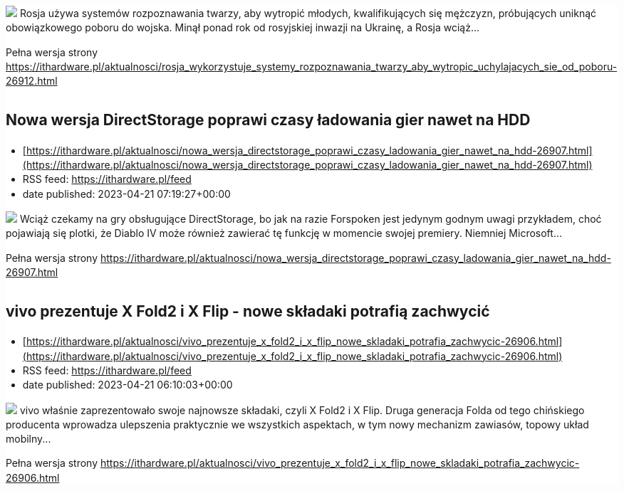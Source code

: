 <img src="https://ithardware.pl/artykuly/min/26912_1.jpg" />            Rosja używa system&oacute;w rozpoznawania twarzy, aby wytropić młodych, kwalifikujących się mężczyzn, pr&oacute;bujących uniknąć obowiązkowego poboru do wojska.&nbsp;Minął ponad rok od rosyjskiej inwazji na Ukrainę, a Rosja wciąż...
            <p>Pełna wersja strony <a href="https://ithardware.pl/aktualnosci/rosja_wykorzystuje_systemy_rozpoznawania_twarzy_aby_wytropic_uchylajacych_sie_od_poboru-26912.html">https://ithardware.pl/aktualnosci/rosja_wykorzystuje_systemy_rozpoznawania_twarzy_aby_wytropic_uchylajacych_sie_od_poboru-26912.html</a></p>

## Nowa wersja DirectStorage poprawi czasy ładowania gier nawet na HDD
 - [https://ithardware.pl/aktualnosci/nowa_wersja_directstorage_poprawi_czasy_ladowania_gier_nawet_na_hdd-26907.html](https://ithardware.pl/aktualnosci/nowa_wersja_directstorage_poprawi_czasy_ladowania_gier_nawet_na_hdd-26907.html)
 - RSS feed: https://ithardware.pl/feed
 - date published: 2023-04-21 07:19:27+00:00

<img src="https://ithardware.pl/artykuly/min/26907_1.jpg" />            Wciąż czekamy na gry obsługujące DirectStorage, bo jak na razie Forspoken jest jedynym godnym uwagi przykładem, choć pojawiają się plotki, że Diablo IV może r&oacute;wnież zawierać tę funkcję w momencie swojej premiery. Niemniej Microsoft...
            <p>Pełna wersja strony <a href="https://ithardware.pl/aktualnosci/nowa_wersja_directstorage_poprawi_czasy_ladowania_gier_nawet_na_hdd-26907.html">https://ithardware.pl/aktualnosci/nowa_wersja_directstorage_poprawi_czasy_ladowania_gier_nawet_na_hdd-26907.html</a></p>

## vivo prezentuje X Fold2 i X Flip - nowe składaki potrafią zachwycić
 - [https://ithardware.pl/aktualnosci/vivo_prezentuje_x_fold2_i_x_flip_nowe_skladaki_potrafia_zachwycic-26906.html](https://ithardware.pl/aktualnosci/vivo_prezentuje_x_fold2_i_x_flip_nowe_skladaki_potrafia_zachwycic-26906.html)
 - RSS feed: https://ithardware.pl/feed
 - date published: 2023-04-21 06:10:03+00:00

<img src="https://ithardware.pl/artykuly/min/26906_1.jpg" />            vivo właśnie zaprezentowało swoje najnowsze składaki, czyli X Fold2 i X Flip. Druga generacja Folda od tego chińskiego producenta wprowadza ulepszenia praktycznie we wszystkich aspektach, w tym nowy mechanizm zawias&oacute;w, topowy układ mobilny...
            <p>Pełna wersja strony <a href="https://ithardware.pl/aktualnosci/vivo_prezentuje_x_fold2_i_x_flip_nowe_skladaki_potrafia_zachwycic-26906.html">https://ithardware.pl/aktualnosci/vivo_prezentuje_x_fold2_i_x_flip_nowe_skladaki_potrafia_zachwycic-26906.html</a></p>


